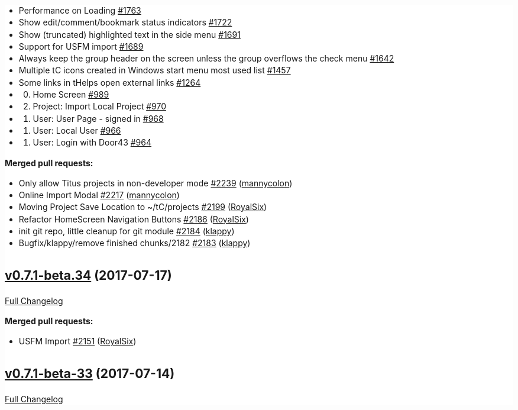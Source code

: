 - Performance on Loading [\#1763](https://github.com/unfoldingWord-dev/translationCore/issues/1763)
- Show edit/comment/bookmark status indicators [\#1722](https://github.com/unfoldingWord-dev/translationCore/issues/1722)
- Show \(truncated\) highlighted text in the side menu [\#1691](https://github.com/unfoldingWord-dev/translationCore/issues/1691)
- Support for USFM import [\#1689](https://github.com/unfoldingWord-dev/translationCore/issues/1689)
- Always keep the group header on the screen unless the group overflows the check menu [\#1642](https://github.com/unfoldingWord-dev/translationCore/issues/1642)
- Multiple tC icons created in Windows start menu most used list [\#1457](https://github.com/unfoldingWord-dev/translationCore/issues/1457)
- Some links in tHelps open external links [\#1264](https://github.com/unfoldingWord-dev/translationCore/issues/1264)
- 0. Home Screen [\#989](https://github.com/unfoldingWord-dev/translationCore/issues/989)
- 2. Project: Import Local Project [\#970](https://github.com/unfoldingWord-dev/translationCore/issues/970)
- 1. User: User Page - signed in [\#968](https://github.com/unfoldingWord-dev/translationCore/issues/968)
- 1. User: Local User [\#966](https://github.com/unfoldingWord-dev/translationCore/issues/966)
- 1. User: Login with Door43 [\#964](https://github.com/unfoldingWord-dev/translationCore/issues/964)

**Merged pull requests:**

- Only allow Titus projects in non-developer mode [\#2239](https://github.com/unfoldingWord-dev/translationCore/pull/2239) ([mannycolon](https://github.com/mannycolon))
- Online Import Modal [\#2217](https://github.com/unfoldingWord-dev/translationCore/pull/2217) ([mannycolon](https://github.com/mannycolon))
- Moving Project Save Location to ~/tC/projects [\#2199](https://github.com/unfoldingWord-dev/translationCore/pull/2199) ([RoyalSix](https://github.com/RoyalSix))
- Refactor HomeScreen Navigation Buttons [\#2186](https://github.com/unfoldingWord-dev/translationCore/pull/2186) ([RoyalSix](https://github.com/RoyalSix))
- init git repo, little cleanup for git module [\#2184](https://github.com/unfoldingWord-dev/translationCore/pull/2184) ([klappy](https://github.com/klappy))
- Bugfix/klappy/remove finished chunks/2182 [\#2183](https://github.com/unfoldingWord-dev/translationCore/pull/2183) ([klappy](https://github.com/klappy))

## [v0.7.1-beta.34](https://github.com/unfoldingWord-dev/translationCore/tree/v0.7.1-beta.34) (2017-07-17)
[Full Changelog](https://github.com/unfoldingWord-dev/translationCore/compare/v0.7.1-beta-33...v0.7.1-beta.34)

**Merged pull requests:**

- USFM Import [\#2151](https://github.com/unfoldingWord-dev/translationCore/pull/2151) ([RoyalSix](https://github.com/RoyalSix))

## [v0.7.1-beta-33](https://github.com/unfoldingWord-dev/translationCore/tree/v0.7.1-beta-33) (2017-07-14)
[Full Changelog](https://github.com/unfoldingWord-dev/translationCore/compare/v0.7.1-beta-32...v0.7.1-beta-33)
